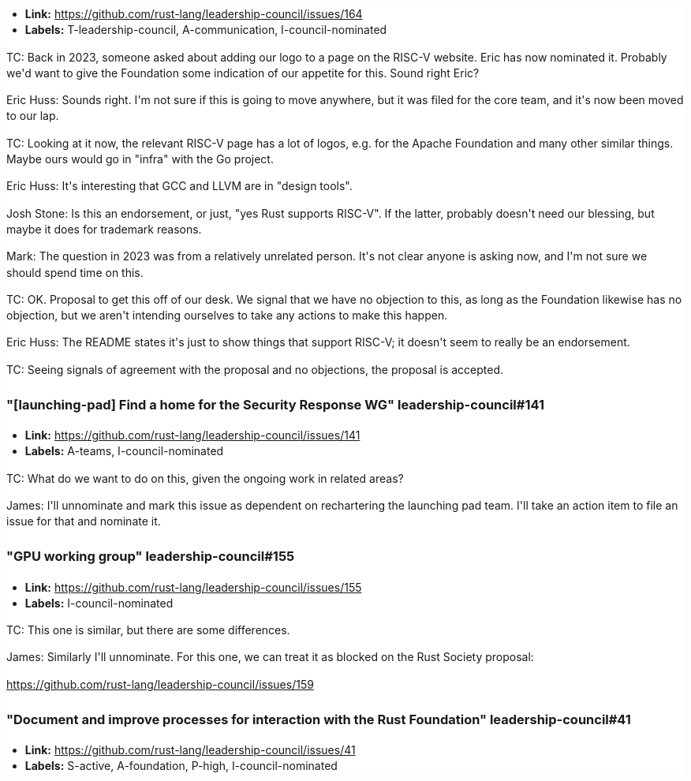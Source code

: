 - **Link:** https://github.com/rust-lang/leadership-council/issues/164
- **Labels:** T-leadership-council, A-communication, I-council-nominated

TC: Back in 2023, someone asked about adding our logo to a page on the RISC-V website.  Eric has now nominated it.  Probably we'd want to give the Foundation some indication of our appetite for this.  Sound right Eric?

Eric Huss: Sounds right.  I'm not sure if this is going to move anywhere, but it was filed for the core team, and it's now been moved to our lap.

TC: Looking at it now, the relevant RISC-V page has a lot of logos, e.g. for the Apache Foundation and many other similar things.  Maybe ours would go in "infra" with the Go project.

Eric Huss: It's interesting that GCC and LLVM are in "design tools".

Josh Stone: Is this an endorsement, or just, "yes Rust supports RISC-V".  If the latter, probably doesn't need our blessing, but maybe it does for trademark reasons.

Mark: The question in 2023 was from a relatively unrelated person.  It's not clear anyone is asking now, and I'm not sure we should spend time on this.

TC: OK.  Proposal to get this off of our desk.  We signal that we have no objection to this, as long as the Foundation likewise has no objection, but we aren't intending ourselves to take any actions to make this happen.

Eric Huss: The README states it's just to show things that support RISC-V; it doesn't seem to really be an endorsement.

TC: Seeing signals of agreement with the proposal and no objections, the proposal is accepted.

### "[launching-pad] Find a home for the Security Response WG" leadership-council#141

- **Link:** https://github.com/rust-lang/leadership-council/issues/141
- **Labels:** A-teams, I-council-nominated

TC: What do we want to do on this, given the ongoing work in related areas?

James: I'll unnominate and mark this issue as dependent on rechartering the launching pad team.  I'll take an action item to file an issue for that and nominate it.

### "GPU working group" leadership-council#155

- **Link:** https://github.com/rust-lang/leadership-council/issues/155
- **Labels:** I-council-nominated

TC: This one is similar, but there are some differences.

James: Similarly I'll unnominate.  For this one, we can treat it as blocked on the Rust Society proposal:

<https://github.com/rust-lang/leadership-council/issues/159>

### "Document and improve processes for interaction with the Rust Foundation" leadership-council#41

- **Link:** https://github.com/rust-lang/leadership-council/issues/41
- **Labels:** S-active, A-foundation, P-high, I-council-nominated

